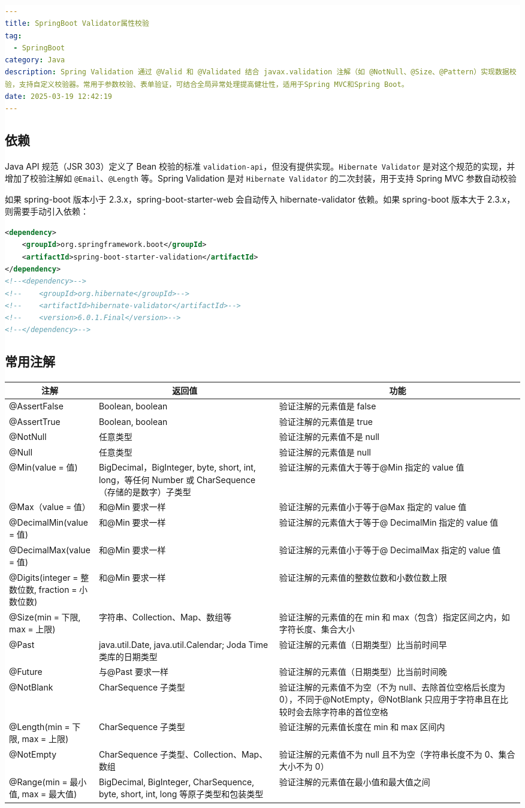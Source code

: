 ```yaml
---
title: SpringBoot Validator属性校验
tag:
  - SpringBoot
category: Java
description: Spring Validation 通过 @Valid 和 @Validated 结合 javax.validation 注解（如 @NotNull、@Size、@Pattern）实现数据校验，支持自定义校验器。常用于参数校验、表单验证，可结合全局异常处理提高健壮性，适用于Spring MVC和Spring Boot。
date: 2025-03-19 12:42:19
---
```


## 依赖

Java API 规范（JSR 303）定义了 Bean 校验的标准 `validation-api`，但没有提供实现。`Hibernate Validator` 是对这个规范的实现，并增加了校验注解如 `@Email`、`@Length` 等。Spring Validation 是对 `Hibernate Validator` 的二次封装，用于支持 Spring MVC 参数自动校验

如果 spring-boot 版本小于 2.3.x，spring-boot-starter-web 会自动传入 hibernate-validator 依赖。如果 spring-boot 版本大于 2.3.x，则需要手动引入依赖：

```xml
<dependency>
    <groupId>org.springframework.boot</groupId>
    <artifactId>spring-boot-starter-validation</artifactId>
</dependency>
<!--<dependency>-->
<!--    <groupId>org.hibernate</groupId>-->
<!--    <artifactId>hibernate-validator</artifactId>-->
<!--    <version>6.0.1.Final</version>-->
<!--</dependency>-->
```

## 常用注解

| 注解                                         | 返回值                                                       | 功能                                                         |
| -------------------------------------------- | ------------------------------------------------------------ | ------------------------------------------------------------ |
| @AssertFalse                                 | Boolean, boolean                                              | 验证注解的元素值是 false                                      |
| @AssertTrue                                  | Boolean, boolean                                              | 验证注解的元素值是 true                                       |
| @NotNull                                     | 任意类型                                                     | 验证注解的元素值不是 null                                     |
| @Null                                        | 任意类型                                                     | 验证注解的元素值是 null                                       |
| @Min(value = 值)                               | BigDecimal，BigInteger, byte, short, int, long，等任何 Number 或 CharSequence（存储的是数字）子类型 | 验证注解的元素值大于等于@Min 指定的 value 值                    |
| @Max（value = 值）                             | 和@Min 要求一样                                               | 验证注解的元素值小于等于@Max 指定的 value 值                    |
| @DecimalMin(value = 值)                        | 和@Min 要求一样                                               | 验证注解的元素值大于等于@ DecimalMin 指定的 value 值            |
| @DecimalMax(value = 值)                        | 和@Min 要求一样                                               | 验证注解的元素值小于等于@ DecimalMax 指定的 value 值            |
| @Digits(integer = 整数位数, fraction = 小数位数) | 和@Min 要求一样                                               | 验证注解的元素值的整数位数和小数位数上限                     |
| @Size(min = 下限, max = 上限)                    | 字符串、Collection、Map、数组等                              | 验证注解的元素值的在 min 和 max（包含）指定区间之内，如字符长度、集合大小 |
| @Past                                        | java.util.Date, java.util.Calendar; Joda Time 类库的日期类型    | 验证注解的元素值（日期类型）比当前时间早                     |
| @Future                                      | 与@Past 要求一样                                              | 验证注解的元素值（日期类型）比当前时间晚                     |
| @NotBlank                                    | CharSequence 子类型                                           | 验证注解的元素值不为空（不为 null、去除首位空格后长度为 0），不同于@NotEmpty，@NotBlank 只应用于字符串且在比较时会去除字符串的首位空格 |
| @Length(min = 下限, max = 上限)                  | CharSequence 子类型                                           | 验证注解的元素值长度在 min 和 max 区间内                         |
| @NotEmpty                                    | CharSequence 子类型、Collection、Map、数组                    | 验证注解的元素值不为 null 且不为空（字符串长度不为 0、集合大小不为 0） |
| @Range(min = 最小值, max = 最大值)               | BigDecimal, BigInteger, CharSequence, byte, short, int, long 等原子类型和包装类型 | 验证注解的元素值在最小值和最大值之间                         |